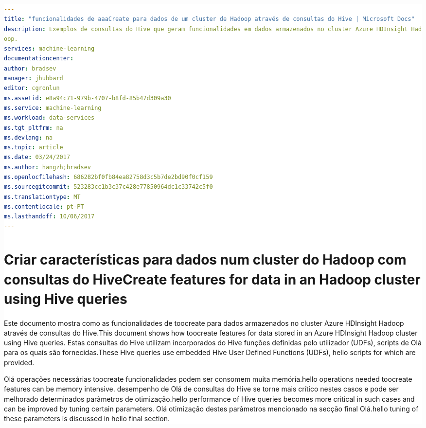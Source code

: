 ```yaml
---
title: "funcionalidades de aaaCreate para dados de um cluster de Hadoop através de consultas do Hive | Microsoft Docs"
description: Exemplos de consultas do Hive que geram funcionalidades em dados armazenados no cluster Azure HDInsight Hadoop.
services: machine-learning
documentationcenter: 
author: bradsev
manager: jhubbard
editor: cgronlun
ms.assetid: e8a94c71-979b-4707-b8fd-85b47d309a30
ms.service: machine-learning
ms.workload: data-services
ms.tgt_pltfrm: na
ms.devlang: na
ms.topic: article
ms.date: 03/24/2017
ms.author: hangzh;bradsev
ms.openlocfilehash: 686282bf0fb84ea82758d3c5b7de2bd90f0cf159
ms.sourcegitcommit: 523283cc1b3c37c428e77850964dc1c33742c5f0
ms.translationtype: MT
ms.contentlocale: pt-PT
ms.lasthandoff: 10/06/2017
---
```

# <a name="create-features-for-data-in-an-hadoop-cluster-using-hive-queries"></a><span data-ttu-id="8a4b2-103">Criar características para dados num cluster do Hadoop com consultas do Hive</span><span class="sxs-lookup"><span data-stu-id="8a4b2-103">Create features for data in an Hadoop cluster using Hive queries</span></span>
<span data-ttu-id="8a4b2-104">Este documento mostra como as funcionalidades de toocreate para dados armazenados no cluster Azure HDInsight Hadoop através de consultas do Hive.</span><span class="sxs-lookup"><span data-stu-id="8a4b2-104">This document shows how toocreate features for data stored in an Azure HDInsight Hadoop cluster using Hive queries.</span></span> <span data-ttu-id="8a4b2-105">Estas consultas do Hive utilizam incorporados do Hive funções definidas pelo utilizador (UDFs), scripts de Olá para os quais são fornecidas.</span><span class="sxs-lookup"><span data-stu-id="8a4b2-105">These Hive queries use embedded Hive User Defined Functions (UDFs), hello scripts for which are provided.</span></span>

<span data-ttu-id="8a4b2-106">Olá operações necessárias toocreate funcionalidades podem ser consomem muita memória.</span><span class="sxs-lookup"><span data-stu-id="8a4b2-106">hello operations needed toocreate features can be memory intensive.</span></span> <span data-ttu-id="8a4b2-107">desempenho de Olá de consultas do Hive se torne mais crítico nestes casos e pode ser melhorado determinados parâmetros de otimização.</span><span class="sxs-lookup"><span data-stu-id="8a4b2-107">hello performance of Hive queries becomes more critical in such cases and can be improved by tuning certain parameters.</span></span> <span data-ttu-id="8a4b2-108">Olá otimização destes parâmetros mencionado na secção final Olá.</span><span class="sxs-lookup"><span data-stu-id="8a4b2-108">hello tuning of these parameters is discussed in hello final section.</span></span>
